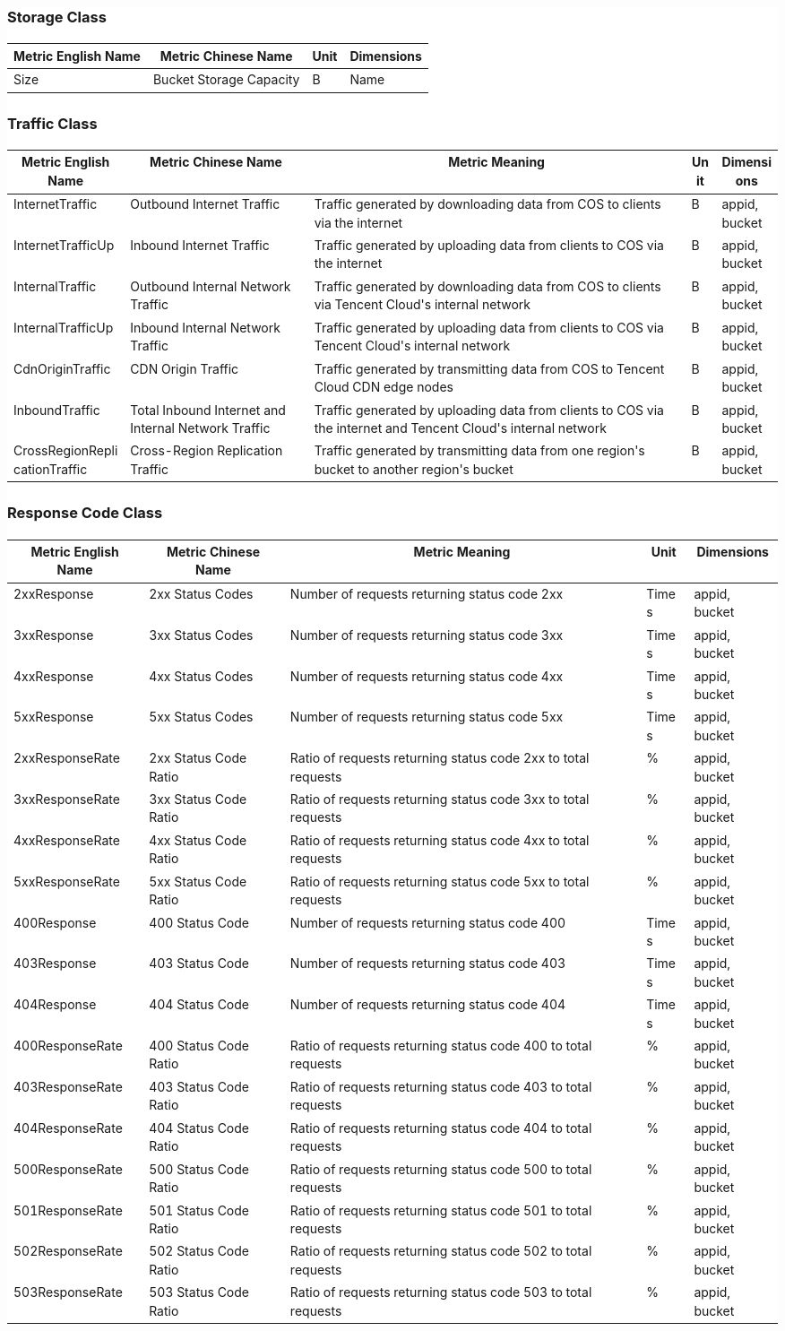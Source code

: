 ### Storage Class

| Metric English Name | Metric Chinese Name | Unit | Dimensions     |
| -------------------- | ------------------- | ---- | ------------- |
| Size                | Bucket Storage Capacity | B   | Name |

### Traffic Class

| Metric English Name | Metric Chinese Name | Metric Meaning                                                 | Unit | Dimensions     |
| -------------------- | ------------------- | -------------------------------------------------------------- | ---- | ------------- |
| InternetTraffic     | Outbound Internet Traffic | Traffic generated by downloading data from COS to clients via the internet | B    | appid, bucket |
| InternetTrafficUp   | Inbound Internet Traffic | Traffic generated by uploading data from clients to COS via the internet | B    | appid, bucket |
| InternalTraffic     | Outbound Internal Network Traffic | Traffic generated by downloading data from COS to clients via Tencent Cloud's internal network | B    | appid, bucket |
| InternalTrafficUp   | Inbound Internal Network Traffic | Traffic generated by uploading data from clients to COS via Tencent Cloud's internal network | B    | appid, bucket |
| CdnOriginTraffic    | CDN Origin Traffic | Traffic generated by transmitting data from COS to Tencent Cloud CDN edge nodes | B    | appid, bucket |
| InboundTraffic      | Total Inbound Internet and Internal Network Traffic | Traffic generated by uploading data from clients to COS via the internet and Tencent Cloud's internal network | B    | appid, bucket |
| CrossRegionReplicationTraffic | Cross-Region Replication Traffic | Traffic generated by transmitting data from one region's bucket to another region's bucket | B    | appid, bucket |

### Response Code Class

| Metric English Name | Metric Chinese Name | Metric Meaning                                        | Unit | Dimensions     |
| -------------------- | ------------------- | ----------------------------------------------------- | ---- | ------------- |
| 2xxResponse         | 2xx Status Codes | Number of requests returning status code 2xx | Times | appid, bucket |
| 3xxResponse         | 3xx Status Codes | Number of requests returning status code 3xx | Times | appid, bucket |
| 4xxResponse         | 4xx Status Codes | Number of requests returning status code 4xx | Times | appid, bucket |
| 5xxResponse         | 5xx Status Codes | Number of requests returning status code 5xx | Times | appid, bucket |
| 2xxResponseRate     | 2xx Status Code Ratio | Ratio of requests returning status code 2xx to total requests | %    | appid, bucket |
| 3xxResponseRate     | 3xx Status Code Ratio | Ratio of requests returning status code 3xx to total requests | %    | appid, bucket |
| 4xxResponseRate     | 4xx Status Code Ratio | Ratio of requests returning status code 4xx to total requests | %    | appid, bucket |
| 5xxResponseRate     | 5xx Status Code Ratio | Ratio of requests returning status code 5xx to total requests | %    | appid, bucket |
| 400Response         | 400 Status Code | Number of requests returning status code 400 | Times | appid, bucket |
| 403Response         | 403 Status Code | Number of requests returning status code 403 | Times | appid, bucket |
| 404Response         | 404 Status Code | Number of requests returning status code 404 | Times | appid, bucket |
| 400ResponseRate     | 400 Status Code Ratio | Ratio of requests returning status code 400 to total requests | %    | appid, bucket |
| 403ResponseRate     | 403 Status Code Ratio | Ratio of requests returning status code 403 to total requests | %    | appid, bucket |
| 404ResponseRate     | 404 Status Code Ratio | Ratio of requests returning status code 404 to total requests | %    | appid, bucket |
| 500ResponseRate     | 500 Status Code Ratio | Ratio of requests returning status code 500 to total requests | %    | appid, bucket |
| 501ResponseRate     | 501 Status Code Ratio | Ratio of requests returning status code 501 to total requests | %    | appid, bucket |
| 502ResponseRate     | 502 Status Code Ratio | Ratio of requests returning status code 502 to total requests | %    | appid, bucket |
| 503ResponseRate     | 503 Status Code Ratio | Ratio of requests returning status code 503 to total requests | %    | appid, bucket |
